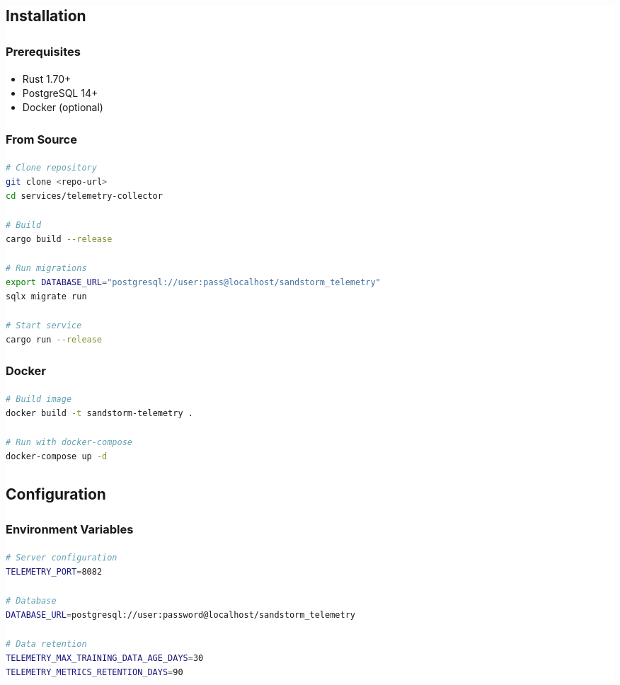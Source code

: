 ## Installation

### Prerequisites
- Rust 1.70+
- PostgreSQL 14+
- Docker (optional)

### From Source

```bash
# Clone repository
git clone <repo-url>
cd services/telemetry-collector

# Build
cargo build --release

# Run migrations
export DATABASE_URL="postgresql://user:pass@localhost/sandstorm_telemetry"
sqlx migrate run

# Start service
cargo run --release
```

### Docker

```bash
# Build image
docker build -t sandstorm-telemetry .

# Run with docker-compose
docker-compose up -d
```

## Configuration

### Environment Variables

```bash
# Server configuration
TELEMETRY_PORT=8082

# Database
DATABASE_URL=postgresql://user:password@localhost/sandstorm_telemetry

# Data retention
TELEMETRY_MAX_TRAINING_DATA_AGE_DAYS=30
TELEMETRY_METRICS_RETENTION_DAYS=90
```
